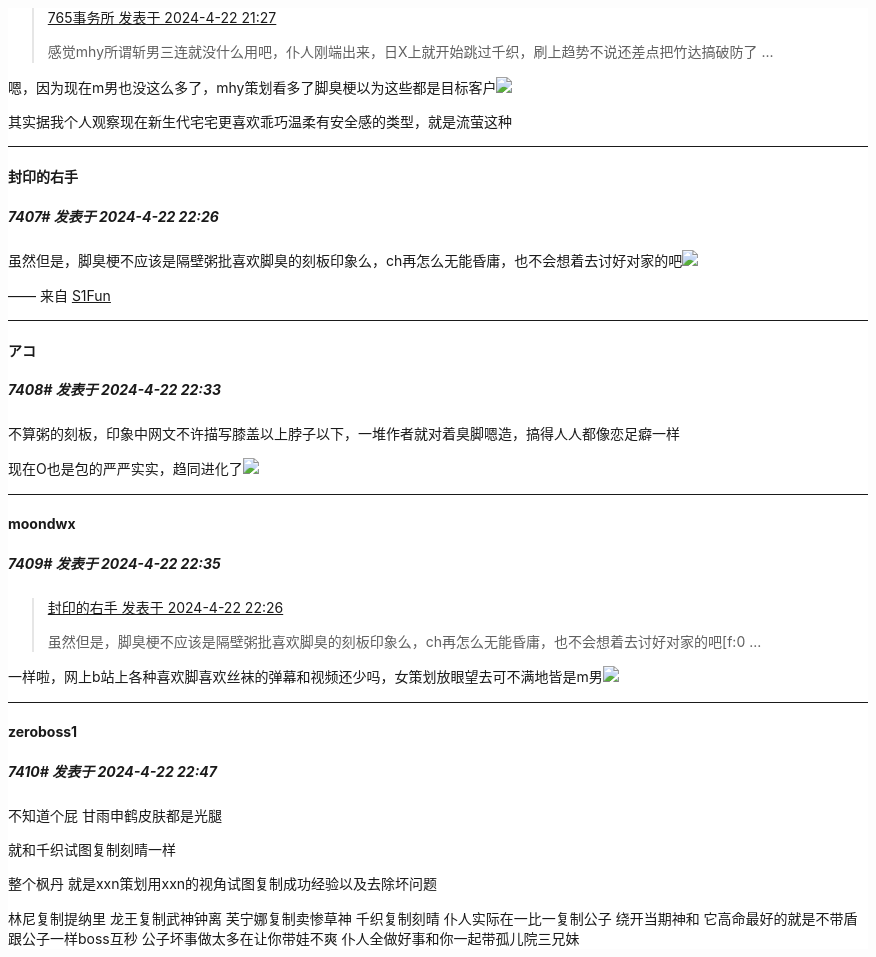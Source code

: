 <blockquote><a href="httphttps://bbs.saraba1st.com/2b/forum.php?mod=redirect&amp;goto=findpost&amp;pid=64682639&amp;ptid=2170764" target="_blank">765事务所 发表于 2024-4-22 21:27</a>

感觉mhy所谓斩男三连就没什么用吧，仆人刚端出来，日X上就开始跳过千织，刷上趋势不说还差点把竹达搞破防了 ...</blockquote>
嗯，因为现在m男也没这么多了，mhy策划看多了脚臭梗以为这些都是目标客户<img src="https://static.saraba1st.com/image/smiley/face2017/037.png" referrerpolicy="no-referrer">

其实据我个人观察现在新生代宅宅更喜欢乖巧温柔有安全感的类型，就是流萤这种


*****

####  封印的右手  
##### 7407#       发表于 2024-4-22 22:26

虽然但是，脚臭梗不应该是隔壁粥批喜欢脚臭的刻板印象么，ch再怎么无能昏庸，也不会想着去讨好对家的吧<img src="https://static.saraba1st.com/image/smiley/face2017/067.png" referrerpolicy="no-referrer">

—— 来自 [S1Fun](https://s1fun.koalcat.com)


*****

####  アコ  
##### 7408#       发表于 2024-4-22 22:33

不算粥的刻板，印象中网文不许描写膝盖以上脖子以下，一堆作者就对着臭脚嗯造，搞得人人都像恋足癖一样

现在O也是包的严严实实，趋同进化了<img src="https://static.saraba1st.com/image/smiley/face2017/067.png" referrerpolicy="no-referrer">

*****

####  moondwx  
##### 7409#       发表于 2024-4-22 22:35

<blockquote><a href="httphttps://bbs.saraba1st.com/2b/forum.php?mod=redirect&amp;goto=findpost&amp;pid=64683195&amp;ptid=2170764" target="_blank">封印的右手 发表于 2024-4-22 22:26</a>

虽然但是，脚臭梗不应该是隔壁粥批喜欢脚臭的刻板印象么，ch再怎么无能昏庸，也不会想着去讨好对家的吧[f:0 ...</blockquote>
一样啦，网上b站上各种喜欢脚喜欢丝袜的弹幕和视频还少吗，女策划放眼望去可不满地皆是m男<img src="https://static.saraba1st.com/image/smiley/face2017/067.png" referrerpolicy="no-referrer">


*****

####  zeroboss1  
##### 7410#       发表于 2024-4-22 22:47

不知道个屁 甘雨申鹤皮肤都是光腿 

就和千织试图复制刻晴一样

整个枫丹 就是xxn策划用xxn的视角试图复制成功经验以及去除坏问题

林尼复制提纳里
龙王复制武神钟离
芙宁娜复制卖惨草神
千织复制刻晴
仆人实际在一比一复制公子 绕开当期神和 它高命最好的就是不带盾跟公子一样boss互秒 公子坏事做太多在让你带娃不爽 仆人全做好事和你一起带孤儿院三兄妹
